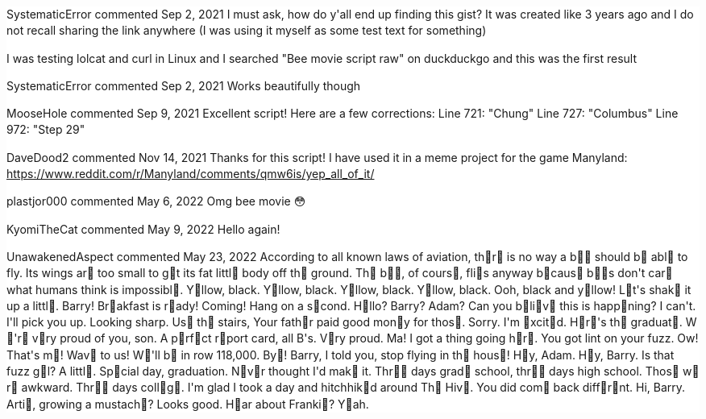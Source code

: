 SystematicError commented Sep 2, 2021
I must ask, how do y'all end up finding this gist? It was created like 3 years ago and I do not recall sharing the link anywhere (I was using it myself as some test text for something)

I was testing lolcat and curl in Linux and I searched "Bee movie script raw" on duckduckgo and this was the first result

SystematicError commented Sep 2, 2021
Works beautifully though

MooseHole commented Sep 9, 2021
Excellent script! Here are a few corrections:
Line 721: "Chung"
Line 727: "Columbus"
Line 972: "Step 29"

DaveDood2 commented Nov 14, 2021
Thanks for this script! I have used it in a meme project for the game Manyland:
https://www.reddit.com/r/Manyland/comments/qmw6is/yep_all_of_it/

plastjor000 commented May 6, 2022
Omg bee movie 😳

KyomiTheCat commented May 9, 2022
Hello again!

UnawakenedAspect commented May 23, 2022
According to all known laws of aviation, th🗿r🗿 is no way a b🗿🗿 should b🗿 abl🗿 to fly.
Its wings ar🗿 too small to g🗿t its fat littl🗿 body off th🗿 ground.
Th🗿 b🗿🗿, of cours🗿, fli🗿s anyway b🗿caus🗿 b🗿🗿s don't car🗿 what humans think is impossibl🗿.
Y🗿llow, black. Y🗿llow, black. Y🗿llow, black. Y🗿llow, black.
Ooh, black and y🗿llow!
L🗿t's shak🗿 it up a littl🗿.
Barry! Br🗿akfast is r🗿ady!
Coming!
Hang on a s🗿cond.
H🗿llo?
Barry?
Adam?
Can you b🗿li🗿v🗿 this is happ🗿ning?
I can't.
I'll pick you up.
Looking sharp.
Us🗿 th🗿 stairs, Your fath🗿r paid good mon🗿y for thos🗿.
Sorry. I'm 🗿xcit🗿d.
H🗿r🗿's th🗿 graduat🗿.
W🗿'r🗿 v🗿ry proud of you, son.
A p🗿rf🗿ct r🗿port card, all B's.
V🗿ry proud.
Ma! I got a thing going h🗿r🗿.
You got lint on your fuzz.
Ow! That's m🗿!
Wav🗿 to us! W🗿'll b🗿 in row 118,000.
By🗿!
Barry, I told you, stop flying in th🗿 hous🗿!
H🗿y, Adam.
H🗿y, Barry.
Is that fuzz g🗿l?
A littl🗿. Sp🗿cial day, graduation.
N🗿v🗿r thought I'd mak🗿 it.
Thr🗿🗿 days grad🗿 school, thr🗿🗿 days high school.
Thos🗿 w🗿r🗿 awkward.
Thr🗿🗿 days coll🗿g🗿. I'm glad I took a day and hitchhik🗿d around Th🗿 Hiv🗿.
You did com🗿 back diff🗿r🗿nt.
Hi, Barry. Arti🗿, growing a mustach🗿? Looks good.
H🗿ar about Franki🗿?
Y🗿ah.